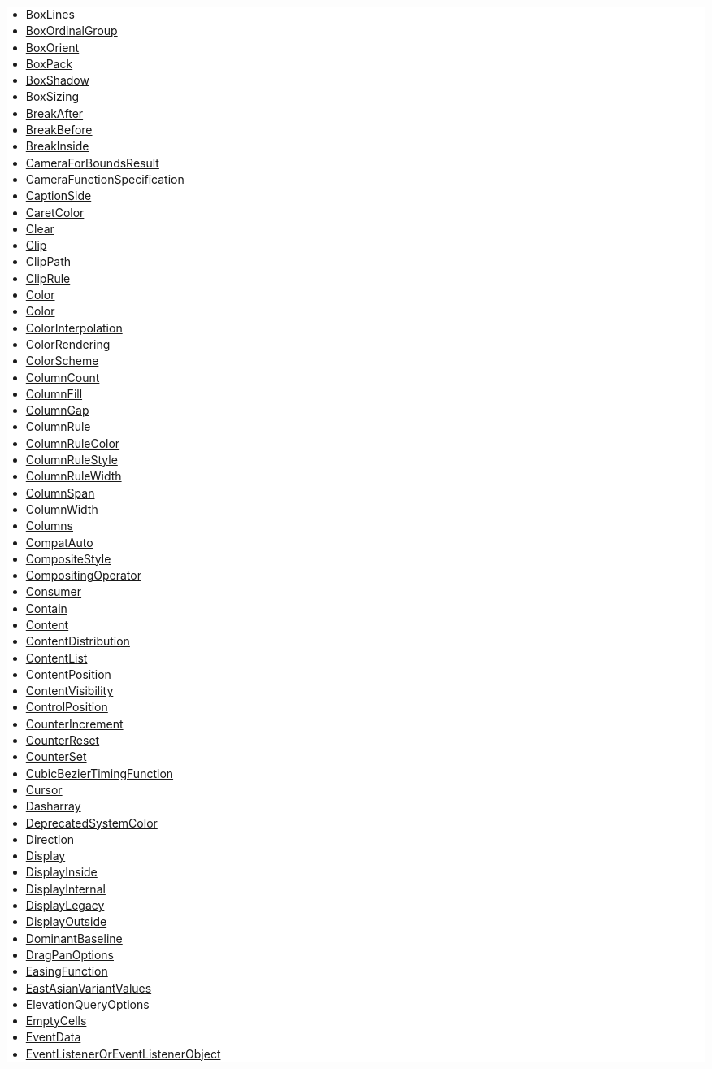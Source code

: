 - [BoxLines](internal_.md#boxlines)
- [BoxOrdinalGroup](internal_.md#boxordinalgroup)
- [BoxOrient](internal_.md#boxorient)
- [BoxPack](internal_.md#boxpack)
- [BoxShadow](internal_.md#boxshadow)
- [BoxSizing](internal_.md#boxsizing)
- [BreakAfter](internal_.md#breakafter)
- [BreakBefore](internal_.md#breakbefore)
- [BreakInside](internal_.md#breakinside)
- [CameraForBoundsResult](internal_.md#cameraforboundsresult)
- [CameraFunctionSpecification](internal_.md#camerafunctionspecification)
- [CaptionSide](internal_.md#captionside)
- [CaretColor](internal_.md#caretcolor)
- [Clear](internal_.md#clear)
- [Clip](internal_.md#clip)
- [ClipPath](internal_.md#clippath)
- [ClipRule](internal_.md#cliprule)
- [Color](internal_.md#color)
- [Color](internal_.md#color-1)
- [ColorInterpolation](internal_.md#colorinterpolation)
- [ColorRendering](internal_.md#colorrendering)
- [ColorScheme](internal_.md#colorscheme)
- [ColumnCount](internal_.md#columncount)
- [ColumnFill](internal_.md#columnfill)
- [ColumnGap](internal_.md#columngap)
- [ColumnRule](internal_.md#columnrule)
- [ColumnRuleColor](internal_.md#columnrulecolor)
- [ColumnRuleStyle](internal_.md#columnrulestyle)
- [ColumnRuleWidth](internal_.md#columnrulewidth)
- [ColumnSpan](internal_.md#columnspan)
- [ColumnWidth](internal_.md#columnwidth)
- [Columns](internal_.md#columns)
- [CompatAuto](internal_.md#compatauto)
- [CompositeStyle](internal_.md#compositestyle)
- [CompositingOperator](internal_.md#compositingoperator)
- [Consumer](internal_.md#consumer)
- [Contain](internal_.md#contain)
- [Content](internal_.md#content)
- [ContentDistribution](internal_.md#contentdistribution)
- [ContentList](internal_.md#contentlist)
- [ContentPosition](internal_.md#contentposition)
- [ContentVisibility](internal_.md#contentvisibility)
- [ControlPosition](internal_.md#controlposition)
- [CounterIncrement](internal_.md#counterincrement)
- [CounterReset](internal_.md#counterreset)
- [CounterSet](internal_.md#counterset)
- [CubicBezierTimingFunction](internal_.md#cubicbeziertimingfunction)
- [Cursor](internal_.md#cursor)
- [Dasharray](internal_.md#dasharray)
- [DeprecatedSystemColor](internal_.md#deprecatedsystemcolor)
- [Direction](internal_.md#direction)
- [Display](internal_.md#display)
- [DisplayInside](internal_.md#displayinside)
- [DisplayInternal](internal_.md#displayinternal)
- [DisplayLegacy](internal_.md#displaylegacy)
- [DisplayOutside](internal_.md#displayoutside)
- [DominantBaseline](internal_.md#dominantbaseline)
- [DragPanOptions](internal_.md#dragpanoptions)
- [EasingFunction](internal_.md#easingfunction)
- [EastAsianVariantValues](internal_.md#eastasianvariantvalues)
- [ElevationQueryOptions](internal_.md#elevationqueryoptions)
- [EmptyCells](internal_.md#emptycells)
- [EventData](internal_.md#eventdata)
- [EventListenerOrEventListenerObject](internal_.md#eventlisteneroreventlistenerobject)